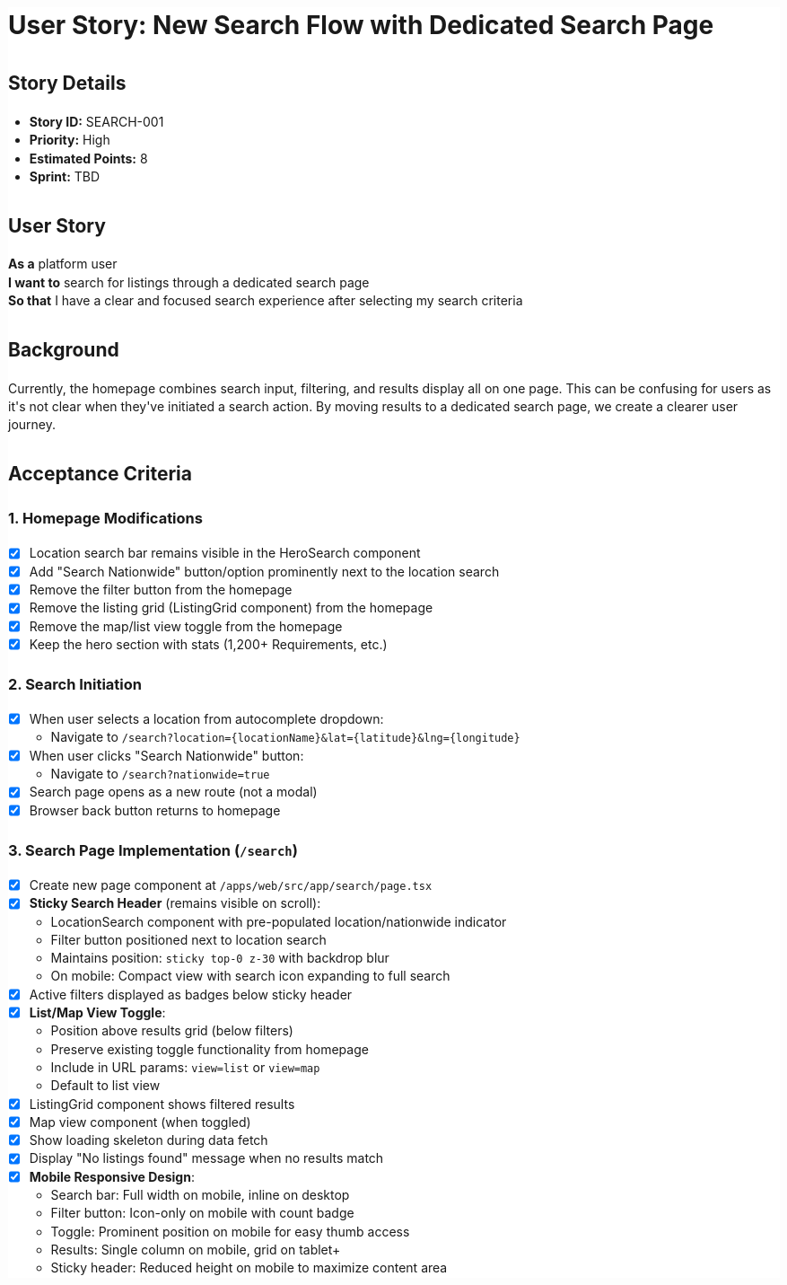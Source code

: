 # User Story: New Search Flow with Dedicated Search Page

## Story Details
- **Story ID:** SEARCH-001
- **Priority:** High
- **Estimated Points:** 8
- **Sprint:** TBD

## User Story
**As a** platform user  
**I want to** search for listings through a dedicated search page  
**So that** I have a clear and focused search experience after selecting my search criteria

## Background
Currently, the homepage combines search input, filtering, and results display all on one page. This can be confusing for users as it's not clear when they've initiated a search action. By moving results to a dedicated search page, we create a clearer user journey.

## Acceptance Criteria

### 1. Homepage Modifications
- [x] Location search bar remains visible in the HeroSearch component
- [x] Add "Search Nationwide" button/option prominently next to the location search
- [x] Remove the filter button from the homepage
- [x] Remove the listing grid (ListingGrid component) from the homepage
- [x] Remove the map/list view toggle from the homepage
- [x] Keep the hero section with stats (1,200+ Requirements, etc.)

### 2. Search Initiation
- [x] When user selects a location from autocomplete dropdown:
  - Navigate to `/search?location={locationName}&lat={latitude}&lng={longitude}`
- [x] When user clicks "Search Nationwide" button:
  - Navigate to `/search?nationwide=true`
- [x] Search page opens as a new route (not a modal)
- [x] Browser back button returns to homepage

### 3. Search Page Implementation (`/search`)
- [x] Create new page component at `/apps/web/src/app/search/page.tsx`
- [x] **Sticky Search Header** (remains visible on scroll):
  - LocationSearch component with pre-populated location/nationwide indicator
  - Filter button positioned next to location search
  - Maintains position: `sticky top-0 z-30` with backdrop blur
  - On mobile: Compact view with search icon expanding to full search
- [x] Active filters displayed as badges below sticky header
- [x] **List/Map View Toggle**:
  - Position above results grid (below filters)
  - Preserve existing toggle functionality from homepage
  - Include in URL params: `view=list` or `view=map`
  - Default to list view
- [x] ListingGrid component shows filtered results
- [x] Map view component (when toggled)
- [x] Show loading skeleton during data fetch
- [x] Display "No listings found" message when no results match
- [x] **Mobile Responsive Design**:
  - Search bar: Full width on mobile, inline on desktop
  - Filter button: Icon-only on mobile with count badge
  - Toggle: Prominent position on mobile for easy thumb access
  - Results: Single column on mobile, grid on tablet+
  - Sticky header: Reduced height on mobile to maximize content area